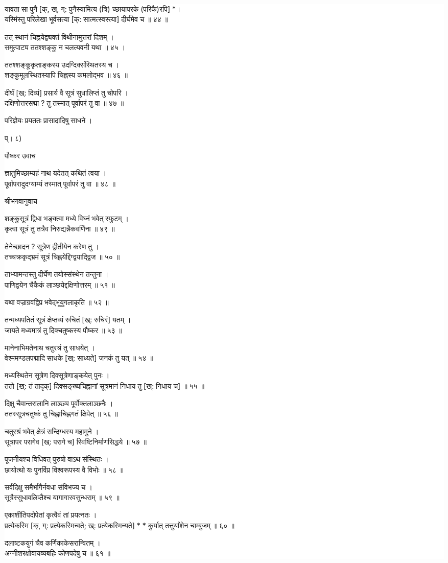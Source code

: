 यावता सा पुनै [क्, ख्, ग्: पुनैस्यामित्य (त्रि) च्छायापरके (परिकै)रपि] *।  
यस्मिंस्तु परिलेखा भूर्वसत्या [क्: सात्मत्स्वस्त्या] दीर्घमेव च ॥ ४४ ॥  
  
तत् स्थानं चिह्नयेद्व्यक्तं विथीनामुत्तरां दिशम् ।  
समुत्पाट्य ततश्शङ्कु न चलत्यवनी यथा ॥ ४५ ।  
  
ततश्शङ्कूकृताङ्कस्य उदग्दिक्संस्थितस्य च ।  
शङ्कुमूलस्थितस्यापि चिह्नस्य कमलोद्भव ॥ ४६ ॥  
  
दीर्घं [ख्: दिव्यं] प्रसार्य वै सूत्रं सुधालिप्तं तु चोपरि ।  
दक्षिणोत्तरसद्मा ? तु तस्मात् पूर्वापरं तु वा ॥ ४७ ॥  
  
परिज्ञेयः प्रयततः प्रासादादिषु साधने ।  
  
प्। ८)  
  
पौष्कर उवाच  
  
ज्ञातुमिच्छाम्यहं नाथ यदेतत् कथितं त्वया ।  
पूर्वापरादुदग्याम्यं तस्मात् पूर्वापरं तु वा ॥ ४८ ॥  
  
श्रीभगवानुवाच  
  
शङ्कुसूत्रं द्विधा भङ्क्त्वा मध्ये विघ्नं भवेत् स्फुटम् ।  
कृत्वा सूत्रं तु तत्रैव निरुद्यन्नैकवर्णिना ॥ ४९ ॥  
  
तेनेच्छादन ? सूत्रेण द्वीतीयेन करेण तु ।  
तच्चक्रकृद्भ्रमं सूत्रं चिह्नयेद्दिग्द्वयाद्द्विज ॥ ५० ॥  
  
ताभ्यामन्तस्तु दीर्घेण तयोस्संस्थेन तन्तुना ।  
पाणिद्वयेन चैकैकं लाञ्छयेद्दक्षिणोत्तरम् ॥ ५१ ॥  
  
यथा वज्राग्रवद्विप्र भवेद्भूयुगलाकृति ॥ ५२ ॥  
  
तन्मध्यपतितं सूत्रं क्षेप्तव्यं रुचितं [ख्: रुचिरं] यतम् ।  
जायते मध्यमात्रं तु दिक्चतुष्कस्य पौष्कर ॥ ५३ ॥  
  
मानेनाभिमतेनाथ चतुरश्रं तु साधयेत् ।  
वेश्ममण्डलपद्मादि साधके [ख्: साध्यते] जनकं तु यत् ॥ ५४ ॥  
  
मध्यस्थितेन सूत्रेण दिक्सूत्रेणाङ्कयेत् पुनः ।  
ततो [ख्: तं तादृक्] दिक्सङ्ख्यचिह्नानां सूत्रमानं निधाय तु [ख्: निधाय च] ॥ ५५ ॥  
  
दिक्षु चैवान्तरालानि लाञ्छ्य पूर्वोक्तलाञ्छनैः ।  
ततस्सूत्रचतुष्कं तु चिह्नाचिह्नगतं क्षिपेत् ॥ ५६ ॥  
  
चतुरश्रं भवेत् क्षेत्रं सन्दिग्धस्य महामुने ।  
सूत्रापर परागेव [ख्: परागे च] स्विष्टिनिर्माणसिद्धये ॥ ५७ ॥  
  
पूजनीयश्च विधिवत् पुरुषो वाऽथ संस्थितः ।  
छायोत्थो यः पुनर्विप्र विश्वरूपस्य वै विभोः ॥ ५८ ॥  
  
सर्वदिक्षु समैर्भागैर्नवधा संविभज्य च ।  
सूत्रैस्सुधावलिप्तैश्च यागागारवसुन्धराम् ॥ ५९ ॥  
  
एकाशीतिपदोपेतां कृत्वैवं तां प्रयत्नतः ।  
प्रत्येकस्मि [क्, ग्: प्रत्येकस्मिन्वते; ख्: प्रत्येकस्मिन्यते] * * कुर्यात् तत्तुर्यांशेन चाम्बुजम् ॥ ६० ॥  
  
दलाष्टकयुगं चैव कर्णिकाकेसरान्वितम् ।  
अग्नीशरक्षोवायव्यबहिः कोणपदेषु च ॥ ६१ ॥  
  